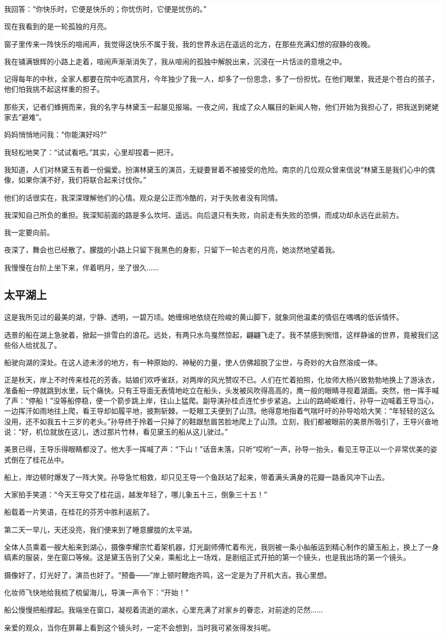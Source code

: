 我回答：“你快乐时，它便是快乐的；你忧伤时，它便是忧伤的。”

现在我看到的是一轮孤独的月亮。

窗子里传来一阵快乐的喧闹声，我觉得这快乐不属于我，我的世界永远在遥远的北方，在那些充满幻想的寂静的夜晚。

我在铺满银辉的小路上走着，喧闹声渐渐消失了，我从喧闹的孤独中解脱出来，沉浸在一片恬淡的意境之中。

记得每年的中秋，全家人都要在院中吃酒赏月，今年独少了我一人，却多了一份思念，多了一份担忧。在他们眼里，我还是个苍白的孩子，他们怕我挑不起这样重的担子。

那些天，记者们蜂拥而来，我的名字与林黛玉一起屡见报端。一夜之间，我成了众人瞩目的新闻人物，他们开始为我担心了，把我送到姥姥家去“避难”。

妈妈悄悄地问我：“你能演好吗?”

我轻松地笑了：“试试看吧。”其实，心里却捏着一把汗。

我知道，人们对林黛玉有着一份偏爱。扮演林黛玉的演员，无疑要冒着不被接受的危险。南京的几位观众曾来信说“林黛玉是我们心中的偶像，如果你演不好，我们将联合起来讨伐你。”

他们的话很实在，我深深理解他们的心情。观众是公正而冷酷的，对于失败者没有同情。

我深知自己所负的重担。我深知前面的路是多么坎坷、遥远。向后退只有失败，向前走有失败的恐惧，而成功却永远在此前方。

我一定要向前。

夜深了，舞会也已经散了。朦胧的小路上只留下我黑色的身影，只留下一轮古老的月亮，她淡然地望着我。

我慢慢在台阶上坐下来，伴着明月，坐了很久……



## 太平湖上 

这是我所见过的最美的湖，宁静、透明，一碧万顷。她缠绵地依绕在险峻的黄山脚下，就象同他温柔的情侣在喁喁的低诉情怀。

选景的船在湖上急驶着，掀起一排雪白的浪花。远处，有两只水鸟戛然惊起，翩翩飞走了。我不禁感到惋惜，这样静谧的世界，竟被我们这些俗人给扰乱了。

船驶向湖的深处。在这人迹未涉的地方，有一种原始的、神秘的力量，使人仿佛超脱了尘世，与奇妙的大自然溶成一体。

正是秋天，岸上不时传来桂花的芳香。姑娘们欢呼雀跃，对两岸的风光赞叹不已。人们在忙着拍照，化妆师大杨兴致勃勃地换上了游泳衣，准备船一停就跳到水里，玩个痛快。只有王导面无表情地屹立在船头，头发被风吹得高高的，鹰一般的眼睛寻视着湖面。突然，他一挥手喊了声：“停船！”没等船停稳，便一个箭步跳上岸，往山上猛爬。副导演孙桂贞连忙步步紧追。上山的路崎岖难行，孙导一边喊着王导当心，一边挥汗如雨地往上爬，看王导却如履平地，披荆斩棘，一眨眼工夫便到了山顶。他得意地指着气喘吁吁的孙导哈哈大笑：“年轻轻的这么没用，还不如我五十三岁的老头。”孙导终于拎着一只掉了的鞋跟愁眉苦脸地爬上了山顶。立刻，我们都被眼前的美景所吸引了，王导兴奋地说：“好，机位就放在这儿，透过那片竹林，看见黛玉的船从这儿驶过。”

美景已得，王导乐得眼睛都没了。他大手一挥喊了声：“下山！”话音未落，只听“哎哟”一声，孙导一抬头，看见王导正以一个非常优美的姿式倒在了桂花丛中。

船上，岸边顿时爆发了一阵大笑。孙导急忙相救，却只见王导一个鱼跃站了起来，带着满头满身的花瓣一路香风冲下山去。

大家拍手笑道：“今天王导交了桂花运，越发年轻了，哪儿象五十三，倒象三十五！”

船载着一片笑语，在桂花的芬芳中胜利返航了。

第二天一早儿，天还没亮，我们便来到了睡意朦胧的太平湖。

全体人员乘着一艘大船来到湖心，摄像李耀宗忙着架机器，灯光副师傅忙着布光，我则被一条小舢舨运到精心制作的黛玉船上，换上了一身缟素的服装，坐在窗口等候。这是黛玉告别了父亲，乘船北上一场戏，是剧组正式开拍的第一个镜头，也是我出场的第一个镜头。

摄像好了，灯光好了，演员也好了。“预备——”岸上顿时鞭炮齐鸣，这一定是为了开机大吉。我心里想。

化妆师飞快地给我梳了梳留海儿，导演一声令下：“开始！”

船公慢慢把船撑起。我端坐在窗口，凝视着流逝的湖水，心里充满了对家乡的眷恋，对前途的茫然……

亲爱的观众，当你在屏幕上看到这个镜头时，一定不会想到，当时我可紧张得发抖呢。
